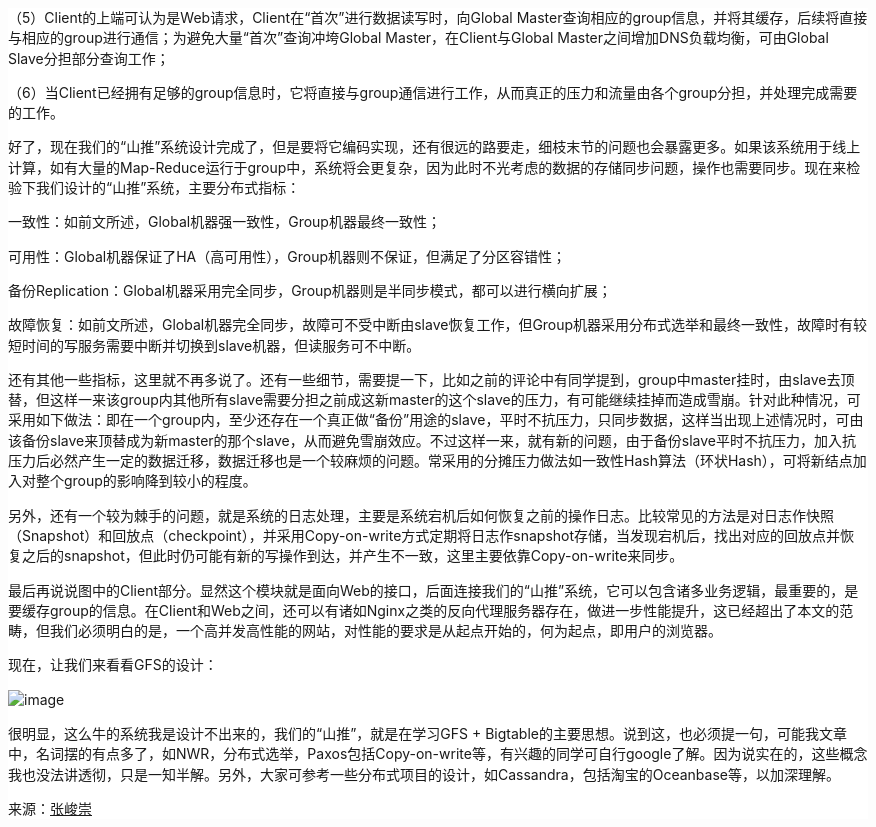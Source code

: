 （5）Client的上端可认为是Web请求，Client在“首次”进行数据读写时，向Global
Master查询相应的group信息，并将其缓存，后续将直接与相应的group进行通信；为避免大量“首次”查询冲垮Global
Master，在Client与Global Master之间增加DNS负载均衡，可由Global
Slave分担部分查询工作；

（6）当Client已经拥有足够的group信息时，它将直接与group通信进行工作，从而真正的压力和流量由各个group分担，并处理完成需要的工作。

好了，现在我们的“山推”系统设计完成了，但是要将它编码实现，还有很远的路要走，细枝末节的问题也会暴露更多。如果该系统用于线上计算，如有大量的Map-Reduce运行于group中，系统将会更复杂，因为此时不光考虑的数据的存储同步问题，操作也需要同步。现在来检验下我们设计的“山推”系统，主要分布式指标：

一致性：如前文所述，Global机器强一致性，Group机器最终一致性；

可用性：Global机器保证了HA（高可用性），Group机器则不保证，但满足了分区容错性；

备份Replication：Global机器采用完全同步，Group机器则是半同步模式，都可以进行横向扩展；

故障恢复：如前文所述，Global机器完全同步，故障可不受中断由slave恢复工作，但Group机器采用分布式选举和最终一致性，故障时有较短时间的写服务需要中断并切换到slave机器，但读服务可不中断。

还有其他一些指标，这里就不再多说了。还有一些细节，需要提一下，比如之前的评论中有同学提到，group中master挂时，由slave去顶替，但这样一来该group内其他所有slave需要分担之前成这新master的这个slave的压力，有可能继续挂掉而造成雪崩。针对此种情况，可采用如下做法：即在一个group内，至少还存在一个真正做“备份”用途的slave，平时不抗压力，只同步数据，这样当出现上述情况时，可由该备份slave来顶替成为新master的那个slave，从而避免雪崩效应。不过这样一来，就有新的问题，由于备份slave平时不抗压力，加入抗压力后必然产生一定的数据迁移，数据迁移也是一个较麻烦的问题。常采用的分摊压力做法如一致性Hash算法（环状Hash），可将新结点加入对整个group的影响降到较小的程度。

另外，还有一个较为棘手的问题，就是系统的日志处理，主要是系统宕机后如何恢复之前的操作日志。比较常见的方法是对日志作快照（Snapshot）和回放点（checkpoint），并采用Copy-on-write方式定期将日志作snapshot存储，当发现宕机后，找出对应的回放点并恢复之后的snapshot，但此时仍可能有新的写操作到达，并产生不一致，这里主要依靠Copy-on-write来同步。

最后再说说图中的Client部分。显然这个模块就是面向Web的接口，后面连接我们的“山推”系统，它可以包含诸多业务逻辑，最重要的，是要缓存group的信息。在Client和Web之间，还可以有诸如Nginx之类的反向代理服务器存在，做进一步性能提升，这已经超出了本文的范畴，但我们必须明白的是，一个高并发高性能的网站，对性能的要求是从起点开始的，何为起点，即用户的浏览器。

现在，让我们来看看GFS的设计：

![image](http://b.hiphotos.bdimg.com/album/s%3D550%3Bq%3D90%3Bc%3Dxiangce%2C100%2C100/sign=f8e3df404dc2d562f608d0e8d72ae1d2/9a504fc2d5628535a406a30192ef76c6a7ef632f.jpg?referer=c1d15dc8be3eb1351dd0838bcde5&x=.jpg)

很明显，这么牛的系统我是设计不出来的，我们的“山推”，就是在学习GFS +
Bigtable的主要思想。说到这，也必须提一句，可能我文章中，名词摆的有点多了，如NWR，分布式选举，Paxos包括Copy-on-write等，有兴趣的同学可自行google了解。因为说实在的，这些概念我也没法讲透彻，只是一知半解。另外，大家可参考一些分布式项目的设计，如Cassandra，包括淘宝的Oceanbase等，以加深理解。

来源：[张峻崇](http://www.cnblogs.com/ccdev/p/3341234.html)
